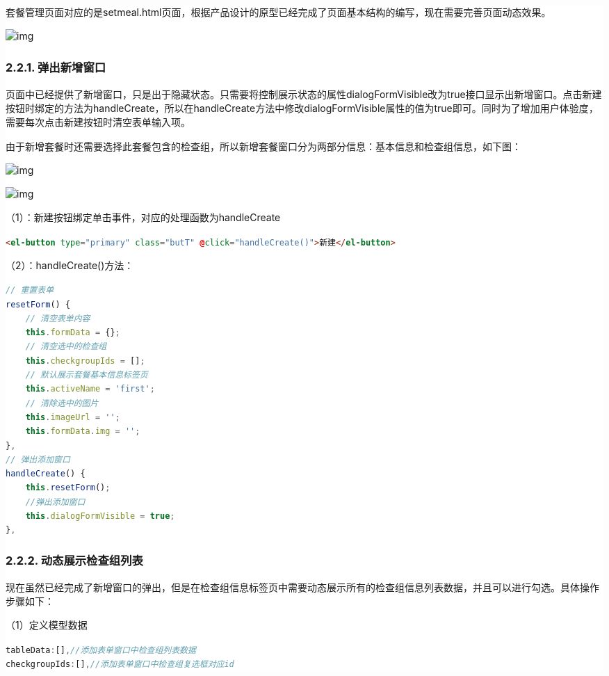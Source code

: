 套餐管理页面对应的是setmeal.html页面，根据产品设计的原型已经完成了页面基本结构的编写，现在需要完善页面动态效果。

![img](./img/020.png) 

### 2.2.1. **弹出新增窗口**

页面中已经提供了新增窗口，只是出于隐藏状态。只需要将控制展示状态的属性dialogFormVisible改为true接口显示出新增窗口。点击新建按钮时绑定的方法为handleCreate，所以在handleCreate方法中修改dialogFormVisible属性的值为true即可。同时为了增加用户体验度，需要每次点击新建按钮时清空表单输入项。

由于新增套餐时还需要选择此套餐包含的检查组，所以新增套餐窗口分为两部分信息：基本信息和检查组信息，如下图：

![img](./img/021.png) 

![img](./img/022.png) 

（1）：新建按钮绑定单击事件，对应的处理函数为handleCreate

```html
<el-button type="primary" class="butT" @click="handleCreate()">新建</el-button>
```

（2）：handleCreate()方法：

```javascript
// 重置表单
resetForm() {
    // 清空表单内容
    this.formData = {};
    // 清空选中的检查组
    this.checkgroupIds = [];
    // 默认展示套餐基本信息标签页
    this.activeName = 'first';
    // 清除选中的图片
    this.imageUrl = '';
    this.formData.img = '';
},
// 弹出添加窗口
handleCreate() {
    this.resetForm();
    //弹出添加窗口
    this.dialogFormVisible = true;
},
```

 

### 2.2.2. **动态展示检查组列表**

现在虽然已经完成了新增窗口的弹出，但是在检查组信息标签页中需要动态展示所有的检查组信息列表数据，并且可以进行勾选。具体操作步骤如下：

（1）定义模型数据

```javascript
tableData:[],//添加表单窗口中检查组列表数据
checkgroupIds:[],//添加表单窗口中检查组复选框对应id
```

